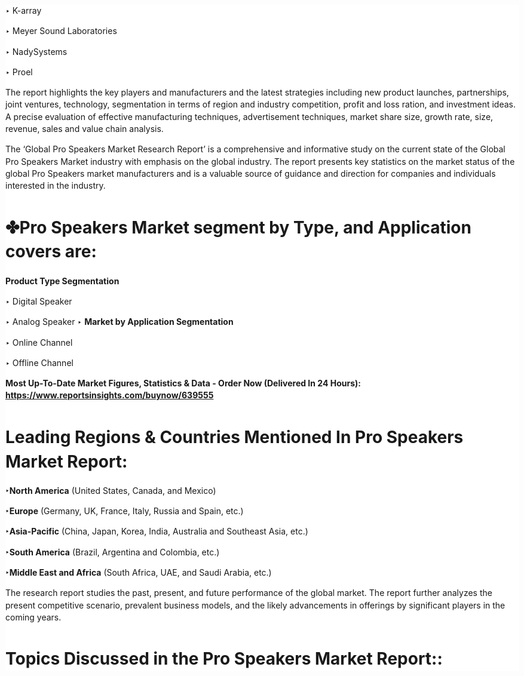 ‣ K-array

‣ Meyer Sound Laboratories

‣ NadySystems

‣ Proel

The report highlights the key players and manufacturers and the latest strategies including new product launches, partnerships, joint ventures, technology, segmentation in terms of region and industry competition, profit and loss ration, and investment ideas. A precise evaluation of effective manufacturing techniques, advertisement techniques, market share size, growth rate, size, revenue, sales and value chain analysis.

The ‘Global Pro Speakers Market Research Report’ is a comprehensive and informative study on the current state of the Global Pro Speakers Market industry with emphasis on the global industry. The report presents key statistics on the market status of the global Pro Speakers market manufacturers and is a valuable source of guidance and direction for companies and individuals interested in the industry.

# <strong>✤Pro Speakers Market segment by Type, and Application covers are:</strong>

<strong>Product Type Segmentation</strong>

‣ Digital Speaker

‣ Analog Speaker
‣ 
<strong>Market by Application Segmentation</strong>

‣ Online Channel

‣ Offline Channel

<strong>Most Up-To-Date Market Figures, Statistics & Data - Order Now (Delivered In 24 Hours): <a href=https://www.reportsinsights.com/buynow/639555>https://www.reportsinsights.com/buynow/639555</a></strong>

# <strong>Leading Regions &amp; Countries Mentioned In Pro Speakers Market Report:</strong>

<strong>‣North America</strong> (United States, Canada, and Mexico)

<strong>‣Europe</strong> (Germany, UK, France, Italy, Russia and Spain, etc.)

<strong>‣Asia-Pacific</strong> (China, Japan, Korea, India, Australia and Southeast Asia, etc.)

<strong>‣South America</strong> (Brazil, Argentina and Colombia, etc.)

<strong>‣Middle East and Africa</strong> (South Africa, UAE, and Saudi Arabia, etc.)

The research report studies the past, present, and future performance of the global market. The report further analyzes the present competitive scenario, prevalent business models, and the likely advancements in offerings by significant players in the coming years.

# <strong>Topics Discussed in the Pro Speakers Market Report::</strong>
